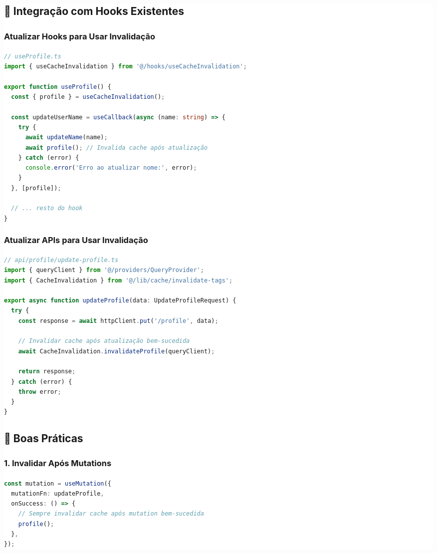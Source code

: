 ## 🎨 Integração com Hooks Existentes

### **Atualizar Hooks para Usar Invalidação**

```typescript
// useProfile.ts
import { useCacheInvalidation } from '@/hooks/useCacheInvalidation';

export function useProfile() {
  const { profile } = useCacheInvalidation();
  
  const updateUserName = useCallback(async (name: string) => {
    try {
      await updateName(name);
      await profile(); // Invalida cache após atualização
    } catch (error) {
      console.error('Erro ao atualizar nome:', error);
    }
  }, [profile]);
  
  // ... resto do hook
}
```

### **Atualizar APIs para Usar Invalidação**

```typescript
// api/profile/update-profile.ts
import { queryClient } from '@/providers/QueryProvider';
import { CacheInvalidation } from '@/lib/cache/invalidate-tags';

export async function updateProfile(data: UpdateProfileRequest) {
  try {
    const response = await httpClient.put('/profile', data);
    
    // Invalidar cache após atualização bem-sucedida
    await CacheInvalidation.invalidateProfile(queryClient);
    
    return response;
  } catch (error) {
    throw error;
  }
}
```

## 🚨 Boas Práticas

### **1. Invalidar Após Mutations**
```typescript
const mutation = useMutation({
  mutationFn: updateProfile,
  onSuccess: () => {
    // Sempre invalidar cache após mutation bem-sucedida
    profile();
  },
});
```

